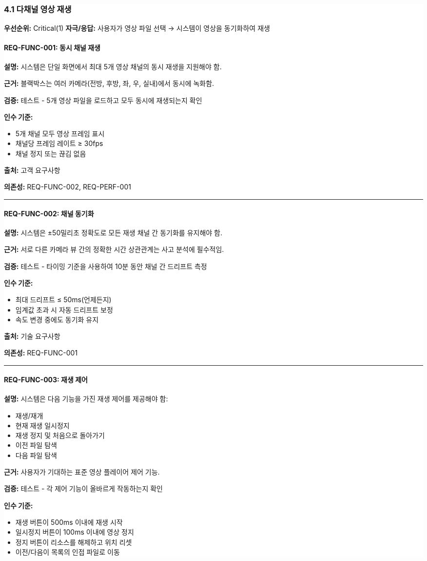 ### 4.1 다채널 영상 재생

**우선순위:** Critical(1)
**자극/응답:** 사용자가 영상 파일 선택 → 시스템이 영상을 동기화하여 재생

#### REQ-FUNC-001: 동시 채널 재생
**설명:** 시스템은 단일 화면에서 최대 5개 영상 채널의 동시 재생을 지원해야 함.

**근거:** 블랙박스는 여러 카메라(전방, 후방, 좌, 우, 실내)에서 동시에 녹화함.

**검증:** 테스트 - 5개 영상 파일을 로드하고 모두 동시에 재생되는지 확인

**인수 기준:**
- 5개 채널 모두 영상 프레임 표시
- 채널당 프레임 레이트 ≥ 30fps
- 채널 정지 또는 끊김 없음

**출처:** 고객 요구사항

**의존성:** REQ-FUNC-002, REQ-PERF-001

---

#### REQ-FUNC-002: 채널 동기화
**설명:** 시스템은 ±50밀리초 정확도로 모든 재생 채널 간 동기화를 유지해야 함.

**근거:** 서로 다른 카메라 뷰 간의 정확한 시간 상관관계는 사고 분석에 필수적임.

**검증:** 테스트 - 타이밍 기준을 사용하여 10분 동안 채널 간 드리프트 측정

**인수 기준:**
- 최대 드리프트 ≤ 50ms(언제든지)
- 임계값 초과 시 자동 드리프트 보정
- 속도 변경 중에도 동기화 유지

**출처:** 기술 요구사항

**의존성:** REQ-FUNC-001

---

#### REQ-FUNC-003: 재생 제어
**설명:** 시스템은 다음 기능을 가진 재생 제어를 제공해야 함:
- 재생/재개
- 현재 재생 일시정지
- 재생 정지 및 처음으로 돌아가기
- 이전 파일 탐색
- 다음 파일 탐색

**근거:** 사용자가 기대하는 표준 영상 플레이어 제어 기능.

**검증:** 테스트 - 각 제어 기능이 올바르게 작동하는지 확인

**인수 기준:**
- 재생 버튼이 500ms 이내에 재생 시작
- 일시정지 버튼이 100ms 이내에 영상 정지
- 정지 버튼이 리소스를 해제하고 위치 리셋
- 이전/다음이 목록의 인접 파일로 이동

